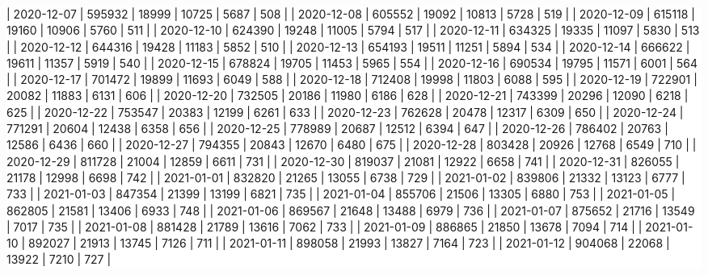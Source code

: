 | 2020-12-07 | 595932 | 18999 | 10725 | 5687 | 508 |
| 2020-12-08 | 605552 | 19092 | 10813 | 5728 | 519 |
| 2020-12-09 | 615118 | 19160 | 10906 | 5760 | 511 |
| 2020-12-10 | 624390 | 19248 | 11005 | 5794 | 517 |
| 2020-12-11 | 634325 | 19335 | 11097 | 5830 | 513 |
| 2020-12-12 | 644316 | 19428 | 11183 | 5852 | 510 |
| 2020-12-13 | 654193 | 19511 | 11251 | 5894 | 534 |
| 2020-12-14 | 666622 | 19611 | 11357 | 5919 | 540 |
| 2020-12-15 | 678824 | 19705 | 11453 | 5965 | 554 |
| 2020-12-16 | 690534 | 19795 | 11571 | 6001 | 564 |
| 2020-12-17 | 701472 | 19899 | 11693 | 6049 | 588 |
| 2020-12-18 | 712408 | 19998 | 11803 | 6088 | 595 |
| 2020-12-19 | 722901 | 20082 | 11883 | 6131 | 606 |
| 2020-12-20 | 732505 | 20186 | 11980 | 6186 | 628 |
| 2020-12-21 | 743399 | 20296 | 12090 | 6218 | 625 |
| 2020-12-22 | 753547 | 20383 | 12199 | 6261 | 633 |
| 2020-12-23 | 762628 | 20478 | 12317 | 6309 | 650 |
| 2020-12-24 | 771291 | 20604 | 12438 | 6358 | 656 |
| 2020-12-25 | 778989 | 20687 | 12512 | 6394 | 647 |
| 2020-12-26 | 786402 | 20763 | 12586 | 6436 | 660 |
| 2020-12-27 | 794355 | 20843 | 12670 | 6480 | 675 |
| 2020-12-28 | 803428 | 20926 | 12768 | 6549 | 710 |
| 2020-12-29 | 811728 | 21004 | 12859 | 6611 | 731 |
| 2020-12-30 | 819037 | 21081 | 12922 | 6658 | 741 |
| 2020-12-31 | 826055 | 21178 | 12998 | 6698 | 742 |
| 2021-01-01 | 832820 | 21265 | 13055 | 6738 | 729 |
| 2021-01-02 | 839806 | 21332 | 13123 | 6777 | 733 |
| 2021-01-03 | 847354 | 21399 | 13199 | 6821 | 735 |
| 2021-01-04 | 855706 | 21506 | 13305 | 6880 | 753 |
| 2021-01-05 | 862805 | 21581 | 13406 | 6933 | 748 |
| 2021-01-06 | 869567 | 21648 | 13488 | 6979 | 736 |
| 2021-01-07 | 875652 | 21716 | 13549 | 7017 | 735 |
| 2021-01-08 | 881428 | 21789 | 13616 | 7062 | 733 |
| 2021-01-09 | 886865 | 21850 | 13678 | 7094 | 714 |
| 2021-01-10 | 892027 | 21913 | 13745 | 7126 | 711 |
| 2021-01-11 | 898058 | 21993 | 13827 | 7164 | 723 |
| 2021-01-12 | 904068 | 22068 | 13922 | 7210 | 727 |